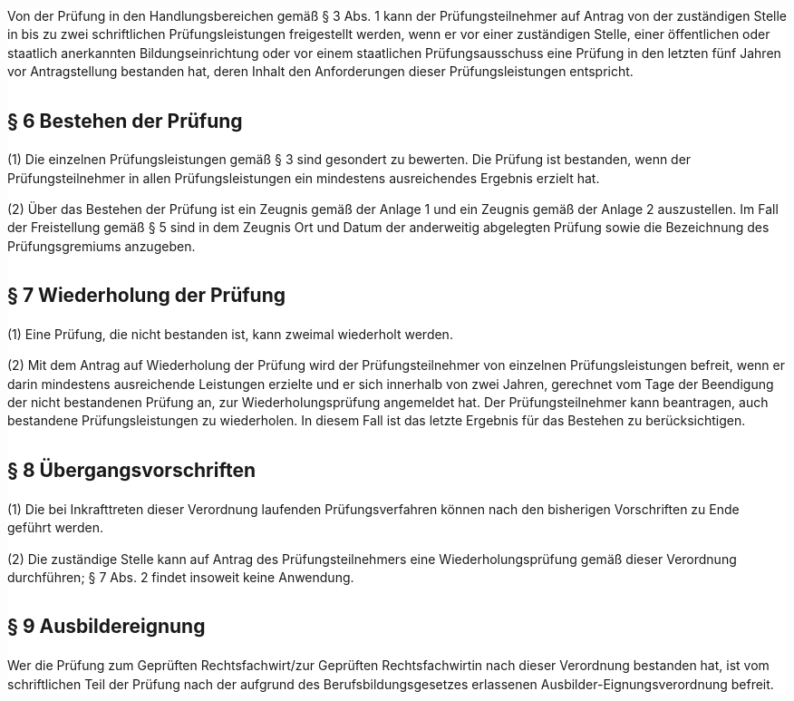 Von der Prüfung in den Handlungsbereichen gemäß § 3 Abs. 1 kann der
Prüfungsteilnehmer auf Antrag von der zuständigen Stelle in bis zu
zwei schriftlichen Prüfungsleistungen freigestellt werden, wenn er vor
einer zuständigen Stelle, einer öffentlichen oder staatlich
anerkannten Bildungseinrichtung oder vor einem staatlichen
Prüfungsausschuss eine Prüfung in den letzten fünf Jahren vor
Antragstellung bestanden hat, deren Inhalt den Anforderungen dieser
Prüfungsleistungen entspricht.


## § 6 Bestehen der Prüfung

(1) Die einzelnen Prüfungsleistungen gemäß § 3 sind gesondert zu
bewerten. Die Prüfung ist bestanden, wenn der Prüfungsteilnehmer in
allen Prüfungsleistungen ein mindestens ausreichendes Ergebnis erzielt
hat.

(2) Über das Bestehen der Prüfung ist ein Zeugnis gemäß der Anlage 1
und ein Zeugnis gemäß der Anlage 2 auszustellen. Im Fall der
Freistellung gemäß § 5 sind in dem Zeugnis Ort und Datum der
anderweitig abgelegten Prüfung sowie die Bezeichnung des
Prüfungsgremiums anzugeben.


## § 7 Wiederholung der Prüfung

(1) Eine Prüfung, die nicht bestanden ist, kann zweimal wiederholt
werden.

(2) Mit dem Antrag auf Wiederholung der Prüfung wird der
Prüfungsteilnehmer von einzelnen Prüfungsleistungen befreit, wenn er
darin mindestens ausreichende Leistungen erzielte und er sich
innerhalb von zwei Jahren, gerechnet vom Tage der Beendigung der nicht
bestandenen Prüfung an, zur Wiederholungsprüfung angemeldet hat. Der
Prüfungsteilnehmer kann beantragen, auch bestandene Prüfungsleistungen
zu wiederholen. In diesem Fall ist das letzte Ergebnis für das
Bestehen zu berücksichtigen.


## § 8 Übergangsvorschriften

(1) Die bei Inkrafttreten dieser Verordnung laufenden
Prüfungsverfahren können nach den bisherigen Vorschriften zu Ende
geführt werden.

(2) Die zuständige Stelle kann auf Antrag des Prüfungsteilnehmers eine
Wiederholungsprüfung gemäß dieser Verordnung durchführen; § 7 Abs. 2
findet insoweit keine Anwendung.


## § 9 Ausbildereignung

Wer die Prüfung zum Geprüften Rechtsfachwirt/zur Geprüften
Rechtsfachwirtin nach dieser Verordnung bestanden hat, ist vom
schriftlichen Teil der Prüfung nach der aufgrund des
Berufsbildungsgesetzes erlassenen Ausbilder-Eignungsverordnung
befreit.
